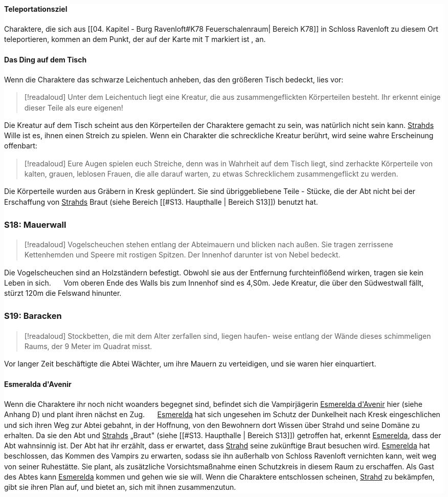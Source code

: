 #### Teleportationsziel
Charaktere, die sich aus [[04. Kapitel - Burg Ravenloft#K78 Feuerschalenraum| Bereich K78]] in Schloss Ravenloft zu diesem Ort teleportieren, kommen an dem Punkt, der auf der Karte mit T markiert ist , an.

#### Das Ding auf dem Tisch
Wenn die Charaktere das schwarze Leichentuch anheben, das den größeren Tisch bedeckt, lies vor:

>[!readaloud] Unter dem Leichentuch liegt eine Kreatur, die aus zusammengeflickten Körperteilen besteht. Ihr erkennt einige dieser Teile als eure eigenen!

Die Kreatur auf dem Tisch scheint aus den Körperteilen der Charaktere gemacht zu sein, was natürlich nicht sein kann. [Strahds](../../05%20-%20Wikipedia/Bestiarium/Untote/Strahd-von-Zarowitsch.md) Wille ist es, ihnen einen Streich zu spielen. Wenn ein Charakter die schreckliche Kreatur berührt, wird seine wahre Erscheinung offenbart:

>[!readaloud] Eure Augen spielen euch Streiche, denn was in Wahrheit auf dem Tisch liegt, sind zerhackte Körperteile von kalten, grauen, leblosen Frauen, die alle darauf warten, zu etwas Schrecklichem zusammengeflickt zu werden.

Die Körperteile wurden aus Gräbern in Kresk geplündert. Sie sind übriggebliebene Teile - Stücke, die der Abt nicht bei der Erschaffung von [Strahds](../../05%20-%20Wikipedia/Bestiarium/Untote/Strahd-von-Zarowitsch.md) Braut (siehe Bereich  [[#S13. Haupthalle | Bereich S13]]) benutzt hat.

### S18: Mauerwall
>[!readaloud] Vogelscheuchen stehen entlang der Abteimauern und blicken nach außen. Sie tragen zerrissene Kettenhemden und Speere mit rostigen Spitzen. Der Innenhof darunter ist von Nebel bedeckt.

Die Vogelscheuchen sind an Holzständern befestigt. Obwohl sie aus der Entfernung furchteinflößend wirken, tragen sie kein Leben in sich.
$\quad$ Vom oberen Ende des Walls bis zum Innenhof sind es 4,S0m. Jede Kreatur, die über den Südwestwall fällt, stürzt 120m die Felswand hinunter.

### S19: Baracken
>[!readaloud] Stockbetten, die mit dem Alter zerfallen sind, liegen haufen- weise entlang der Wände dieses schimmeligen Raums, der 9 Meter im Quadrat misst.

Vor langer Zeit beschäftigte die Abtei Wächter, um ihre Mauern zu verteidigen, und sie waren hier einquartiert.

#### Esmeralda d'Avenir
Wenn die Charaktere ihr noch nicht woanders begegnet sind, befindet sich die Vampirjägerin [Esmerelda d'Avenir](../../05%20-%20Wikipedia/Bestiarium/Humanoide/Esmeralda%20d'Avenir.md) hier (siehe Anhang D) und plant ihren nächst en Zug.
$\quad$ [Esmerelda](../../05%20-%20Wikipedia/Bestiarium/Humanoide/Esmeralda%20d'Avenir.md) hat sich ungesehen im Schutz der Dunkelheit nach Kresk eingeschlichen und sich ihren Weg zur Abtei gebahnt, in der Hoffnung, von den Bewohnern dort Wissen über Strahd und seine Domäne zu erhalten. Da sie den Abt und [Strahds](../../05%20-%20Wikipedia/Bestiarium/Untote/Strahd-von-Zarowitsch.md) „Braut" (siehe [[#S13. Haupthalle | Bereich S13]]) getroffen hat, erkennt [Esmerelda](../../05%20-%20Wikipedia/Bestiarium/Humanoide/Esmeralda%20d'Avenir.md), dass der Abt wahnsinnig ist. Der Abt hat ihr erzählt, dass er erwartet, dass [Strahd](../../05%20-%20Wikipedia/Bestiarium/Untote/Strahd-von-Zarowitsch.md) seine zukünftige Braut besuchen wird. [Esmerelda](../../05%20-%20Wikipedia/Bestiarium/Humanoide/Esmeralda%20d'Avenir.md) hat beschlossen, das Kommen des Vampirs zu erwarten, sodass sie ihn außerhalb von Schloss Ravenloft vernichten kann, weit weg von seiner Ruhestätte. Sie plant, als zusätzliche Vorsichtsmaßnahme einen Schutzkreis in diesem Raum zu erschaffen. Als Gast des Abtes kann [Esmerelda](../../05%20-%20Wikipedia/Bestiarium/Humanoide/Esmeralda%20d'Avenir.md) kommen und gehen wie sie will. Wenn die Charaktere entschlossen scheinen, [Strahd](../../05%20-%20Wikipedia/Bestiarium/Untote/Strahd-von-Zarowitsch.md) zu bekämpfen, gibt sie ihren Plan auf, und bietet an, sich mit ihnen zusammenzutun.
